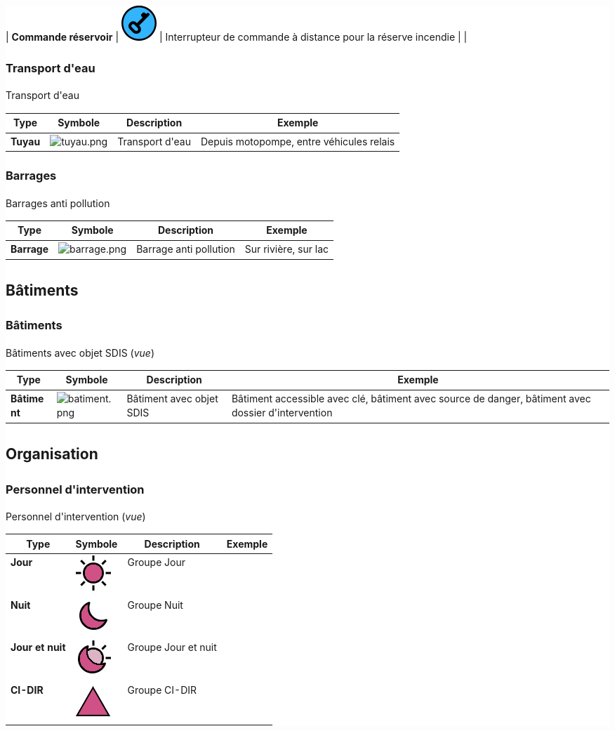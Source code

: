 | **Commande réservoir** | ![pom_reserves_eau_commande_reservoir.png](../symbols/png/pom_reserves_eau_commande_reservoir.png) | Interrupteur de commande à distance pour la réserve incendie |         |

### Transport d'eau

Transport d'eau

| Type      | Symbole                            | Description     | Exemple                                  |
| --------- | ---------------------------------- | --------------- | ---------------------------------------- |
| **Tuyau** | ![tuyau.png](../doc/png/tuyau.png) | Transport d'eau | Depuis motopompe, entre véhicules relais |

### Barrages

Barrages anti pollution

| Type        | Symbole                                | Description            | Exemple              |
| ----------- | -------------------------------------- | ---------------------- | -------------------- |
| **Barrage** | ![barrage.png](../doc/png/barrage.png) | Barrage anti pollution | Sur rivière, sur lac |

## Bâtiments

### Bâtiments

Bâtiments avec objet SDIS (*vue*)

| Type         | Symbole                                  | Description              | Exemple                                                                                            |
| ------------ | ---------------------------------------- | ------------------------ | -------------------------------------------------------------------------------------------------- |
| **Bâtiment** | ![batiment.png](../doc/png/batiment.png) | Bâtiment avec objet SDIS | Bâtiment accessible avec clé, bâtiment avec source de danger, bâtiment avec dossier d'intervention |

## Organisation

### Personnel d'intervention

Personnel d'intervention (*vue*)

| Type                | Symbole                                                                          | Description            | Exemple |
| ------------------- | -------------------------------------------------------------------------------- |----------------------- | ------- |
| **Jour**            | ![pom_personnel_jour_nd.png](../symbols/png/pom_personnel_jour_nd.png)           | Groupe Jour            |         |
| **Nuit**            | ![pom_personnel_nuit_nd.png](../symbols/png/pom_personnel_nuit_nd.png)           | Groupe Nuit            |         |
| **Jour et nuit**    | ![pom_personnel_jour_nuit_nd.png](../symbols/png/pom_personnel_jour_nuit_nd.png) | Groupe Jour et nuit    |         |
| **CI-DIR**          | ![personnel_dir_nd.png](../doc/png/personnel_dir_nd.png)                         | Groupe CI-DIR          |         |
